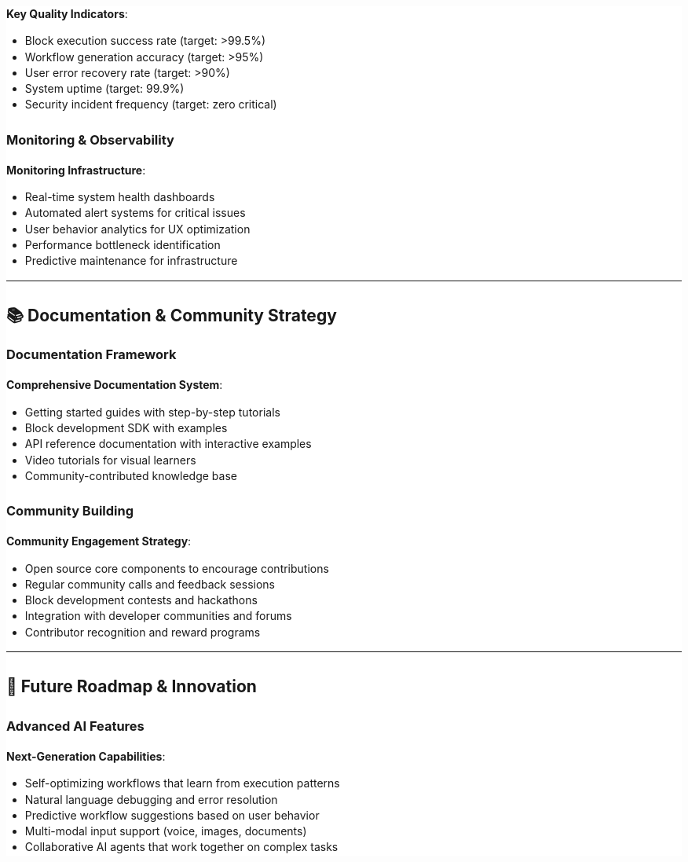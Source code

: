 **Key Quality Indicators**:
- Block execution success rate (target: >99.5%)
- Workflow generation accuracy (target: >95%)
- User error recovery rate (target: >90%)
- System uptime (target: 99.9%)
- Security incident frequency (target: zero critical)

### Monitoring & Observability

**Monitoring Infrastructure**:
- Real-time system health dashboards
- Automated alert systems for critical issues
- User behavior analytics for UX optimization
- Performance bottleneck identification
- Predictive maintenance for infrastructure

---

## 📚 Documentation & Community Strategy

### Documentation Framework

**Comprehensive Documentation System**:
- Getting started guides with step-by-step tutorials
- Block development SDK with examples
- API reference documentation with interactive examples
- Video tutorials for visual learners
- Community-contributed knowledge base

### Community Building

**Community Engagement Strategy**:
- Open source core components to encourage contributions
- Regular community calls and feedback sessions
- Block development contests and hackathons
- Integration with developer communities and forums
- Contributor recognition and reward programs

---

## 🔮 Future Roadmap & Innovation

### Advanced AI Features

**Next-Generation Capabilities**:
- Self-optimizing workflows that learn from execution patterns
- Natural language debugging and error resolution
- Predictive workflow suggestions based on user behavior
- Multi-modal input support (voice, images, documents)
- Collaborative AI agents that work together on complex tasks
